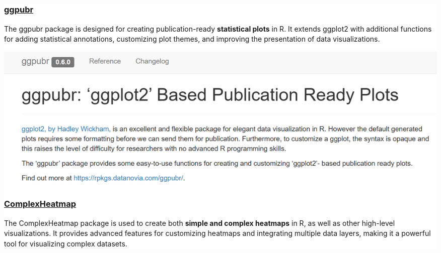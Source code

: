 ### [**ggpubr**](https://rpkgs.datanovia.com/ggpubr/)

The ggpubr package is designed for creating publication-ready
**statistical plots** in R. It extends ggplot2 with additional functions
for adding statistical annotations, customizing plot themes, and
improving the presentation of data visualizations.

![](Chapter1_figures/ggpubr_package.png)

### [**ComplexHeatmap**](https://jokergoo.github.io/ComplexHeatmap-reference/book/)

The ComplexHeatmap package is used to create both **simple and complex
heatmaps** in R, as well as other high-level visualizations. It provides
advanced features for customizing heatmaps and integrating multiple data
layers, making it a powerful tool for visualizing complex datasets.

